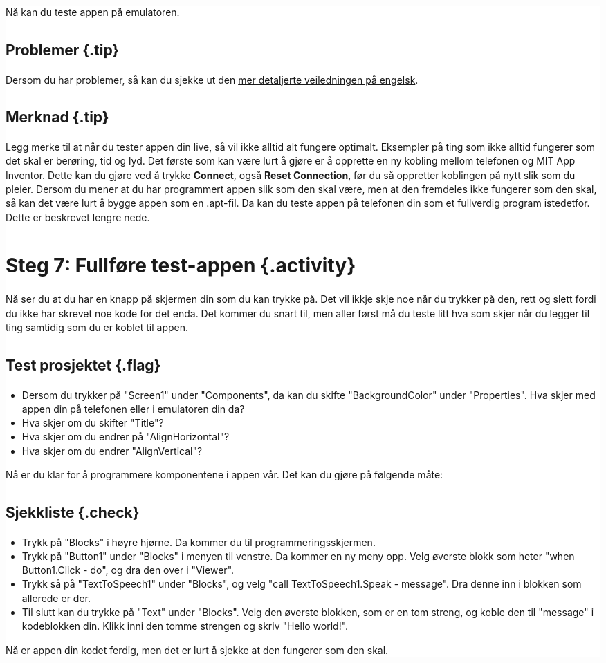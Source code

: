 Nå kan du teste appen på emulatoren.

## Problemer {.tip}
Dersom du har problemer, så kan du sjekke ut den [mer detaljerte veiledningen på engelsk](http://appinventor.mit.edu/explore/ai2/setup-emulator.html).


## Merknad {.tip}
Legg merke til at når du tester appen din live, så vil ikke alltid alt fungere optimalt. Eksempler på ting som ikke
alltid fungerer som det skal er berøring, tid og lyd. Det første som kan være lurt å gjøre er å opprette en ny kobling
mellom telefonen og MIT App Inventor. Dette kan du gjøre ved å trykke **Connect**, også **Reset Connection**,
før du så oppretter koblingen på nytt slik som du pleier. Dersom du mener at du har programmert appen slik som den skal
være, men at den fremdeles ikke fungerer som den skal, så kan det være lurt å bygge appen som en .apt-fil.
Da kan du teste appen på telefonen din som et fullverdig program istedetfor. Dette er beskrevet lengre nede.

# Steg 7: Fullføre test-appen {.activity}
Nå ser du at du har en knapp på skjermen din som du kan trykke på. Det vil ikkje skje noe når du trykker på den, rett og slett fordi du ikke har skrevet noe kode for det enda. Det kommer du snart til, men aller først må du teste litt hva som skjer når du legger til ting samtidig som du er koblet til appen.

## Test prosjektet {.flag}
+ Dersom du trykker på "Screen1" under "Components", da kan du skifte "BackgroundColor" under "Properties".
  Hva skjer med appen din på telefonen eller i emulatoren din da?
+ Hva skjer om du skifter "Title"?
+ Hva skjer om du endrer på "AlignHorizontal"?
+ Hva skjer om du endrer "AlignVertical"?

Nå er du klar for å programmere komponentene i appen vår. Det kan du gjøre på følgende måte:

## Sjekkliste {.check}
+ Trykk på "Blocks" i høyre hjørne. Da kommer du til programmeringsskjermen.
+ Trykk på "Button1" under "Blocks" i menyen til venstre. Da kommer en ny meny opp. Velg øverste blokk som heter "when Button1.Click - do",
  og dra den over i "Viewer".
+ Trykk så på "TextToSpeech1" under "Blocks", og velg "call TextToSpeech1.Speak - message". Dra denne inn i blokken som allerede er der.
+ Til slutt kan du trykke på "Text" under "Blocks". Velg den øverste blokken, som er en tom streng, og koble den til "message" i kodeblokken din.
  Klikk inni den tomme strengen og skriv "Hello world!".

Nå er appen din kodet ferdig, men det er lurt å sjekke at den fungerer som den skal.
